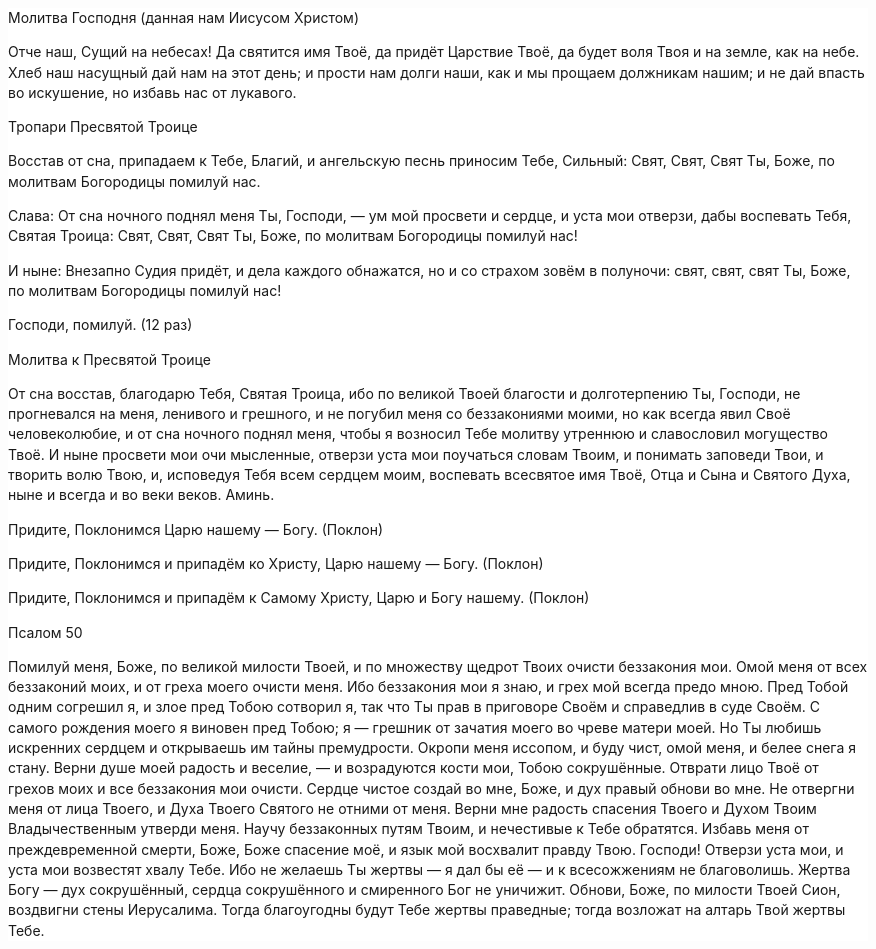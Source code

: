 
Молитва Господня (данная нам Иисусом Христом)




Отче наш, Сущий на небесах! Да святится имя Твоё, да придёт Царствие Твоё, да будет воля Твоя и на земле, как на небе. Хлеб наш насущный дай нам на этот день; и прости нам долги наши, как и мы прощаем должникам нашим; и не дай впасть во искушение, но избавь нас от лукавого.




Тропари Пресвятой Троице




Восстав от сна, припадаем к Тебе, Благий, и ангельскую песнь приносим Тебе, Сильный: Свят, Свят, Свят Ты, Боже, по молитвам Богородицы помилуй нас.



Слава: От сна ночного поднял меня Ты, Господи, — ум мой просвети и сердце, и уста мои отверзи, дабы воспевать Тебя, Святая Троица: Свят, Свят, Свят Ты, Боже, по молитвам Богородицы помилуй нас!



И ныне: Внезапно Судия придёт, и дела каждого обнажатся, но и со страхом зовём в полуночи: свят, свят, свят Ты, Боже, по молитвам Богородицы помилуй нас!

Господи, помилуй. (12 раз)




Молитва к Пресвятой Троице




От сна восстав, благодарю Тебя, Святая Троица, ибо по великой Твоей благости и долготерпению Ты, Господи, не прогневался на меня, ленивого и грешного, и не погубил меня со беззакониями моими, но как всегда явил Своё человеколюбие, и от сна ночного поднял меня, чтобы я возносил Тебе молитву утреннюю и славословил могущество Твоё. И ныне просвети мои очи мысленные, отверзи уста мои поучаться словам Твоим, и понимать заповеди Твои, и творить волю Твою, и, исповедуя Тебя всем сердцем моим, воспевать всесвятое имя Твоё, Отца и Сына и Святого Духа, ныне и всегда и во веки веков. Аминь.



Придите, Поклонимся Царю нашему — Богу. (Поклон)

Придите, Поклонимся и припадём ко Христу, Царю нашему — Богу. (Поклон)

Придите, Поклонимся и припадём к Самому Христу, Царю и Богу нашему. (Поклон)





Псалом 50




Помилуй меня, Боже, по великой милости Твоей, и по множеству щедрот Твоих очисти беззакония мои. Омой меня от всех беззаконий моих, и от греха моего очисти меня. Ибо беззакония мои я знаю, и грех мой всегда предо мною. Пред Тобой одним согрешил я, и злое пред Тобою сотворил я, так что Ты прав в приговоре Своём и справедлив в суде Своём. С самого рождения моего я виновен пред Тобою; я — грешник от зачатия моего во чреве матери моей. Но Ты любишь искренних сердцем и открываешь им тайны премудрости. Окропи меня иссопом, и буду чист, омой меня, и белее снега я стану. Верни душе моей радость и веселие, — и возрадуются кости мои, Тобою сокрушённые. Отврати лицо Твоё от грехов моих и все беззакония мои очисти. Сердце чистое создай во мне, Боже, и дух правый обнови во мне. Не отвергни меня от лица Твоего, и Духа Твоего Святого не отними от меня. Верни мне радость спасения Твоего и Духом Твоим Владычественным утверди меня. Научу беззаконных путям Твоим, и нечестивые к Тебе обратятся. Избавь меня от преждевременной смерти, Боже, Боже спасение моё, и язык мой восхвалит правду Твою. Господи! Отверзи уста мои, и уста мои возвестят хвалу Тебе. Ибо не желаешь Ты жертвы — я дал бы её — и к всесожжениям не благоволишь. Жертва Богу — дух сокрушённый, сердца сокрушённого и смиренного Бог не уничижит. Обнови, Боже, по милости Твоей Сион, воздвигни стены Иерусалима. Тогда благоугодны будут Тебе жертвы праведные; тогда возложат на алтарь Твой жертвы Тебе.
